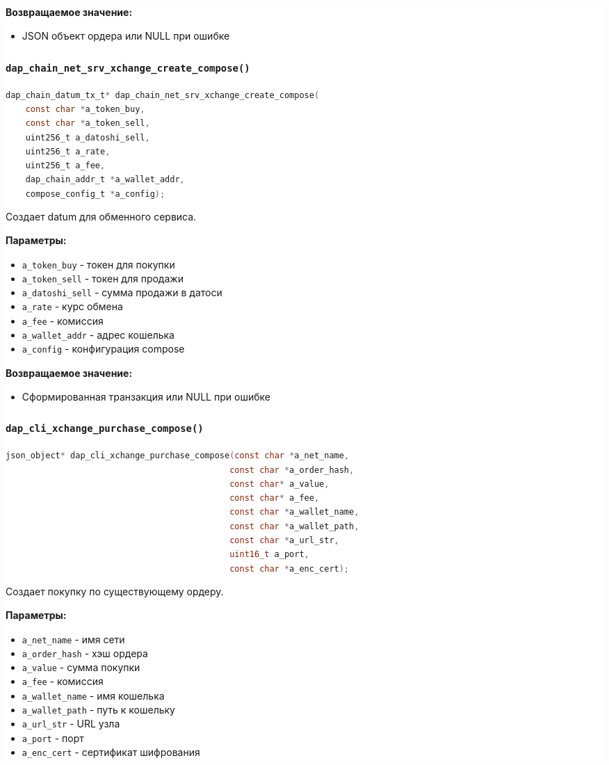 **Возвращаемое значение:**
- JSON объект ордера или NULL при ошибке

### `dap_chain_net_srv_xchange_create_compose()`
```c
dap_chain_datum_tx_t* dap_chain_net_srv_xchange_create_compose(
    const char *a_token_buy,
    const char *a_token_sell,
    uint256_t a_datoshi_sell,
    uint256_t a_rate,
    uint256_t a_fee,
    dap_chain_addr_t *a_wallet_addr,
    compose_config_t *a_config);
```

Создает datum для обменного сервиса.

**Параметры:**
- `a_token_buy` - токен для покупки
- `a_token_sell` - токен для продажи
- `a_datoshi_sell` - сумма продажи в датоси
- `a_rate` - курс обмена
- `a_fee` - комиссия
- `a_wallet_addr` - адрес кошелька
- `a_config` - конфигурация compose

**Возвращаемое значение:**
- Сформированная транзакция или NULL при ошибке

### `dap_cli_xchange_purchase_compose()`
```c
json_object* dap_cli_xchange_purchase_compose(const char *a_net_name,
                                             const char *a_order_hash,
                                             const char* a_value,
                                             const char* a_fee,
                                             const char *a_wallet_name,
                                             const char *a_wallet_path,
                                             const char *a_url_str,
                                             uint16_t a_port,
                                             const char *a_enc_cert);
```

Создает покупку по существующему ордеру.

**Параметры:**
- `a_net_name` - имя сети
- `a_order_hash` - хэш ордера
- `a_value` - сумма покупки
- `a_fee` - комиссия
- `a_wallet_name` - имя кошелька
- `a_wallet_path` - путь к кошельку
- `a_url_str` - URL узла
- `a_port` - порт
- `a_enc_cert` - сертификат шифрования
